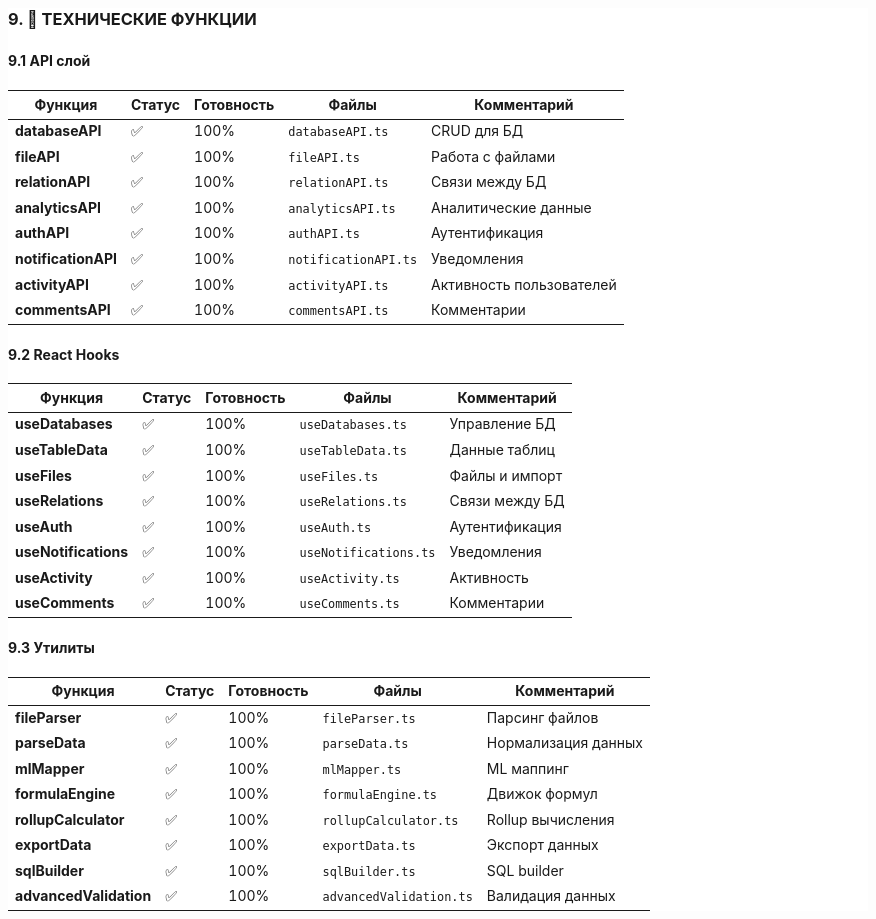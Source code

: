 ### 9. 🔧 ТЕХНИЧЕСКИЕ ФУНКЦИИ

#### 9.1 API слой
| Функция | Статус | Готовность | Файлы | Комментарий |
|---------|--------|------------|-------|-------------|
| **databaseAPI** | ✅ | 100% | `databaseAPI.ts` | CRUD для БД |
| **fileAPI** | ✅ | 100% | `fileAPI.ts` | Работа с файлами |
| **relationAPI** | ✅ | 100% | `relationAPI.ts` | Связи между БД |
| **analyticsAPI** | ✅ | 100% | `analyticsAPI.ts` | Аналитические данные |
| **authAPI** | ✅ | 100% | `authAPI.ts` | Аутентификация |
| **notificationAPI** | ✅ | 100% | `notificationAPI.ts` | Уведомления |
| **activityAPI** | ✅ | 100% | `activityAPI.ts` | Активность пользователей |
| **commentsAPI** | ✅ | 100% | `commentsAPI.ts` | Комментарии |

#### 9.2 React Hooks
| Функция | Статус | Готовность | Файлы | Комментарий |
|---------|--------|------------|-------|-------------|
| **useDatabases** | ✅ | 100% | `useDatabases.ts` | Управление БД |
| **useTableData** | ✅ | 100% | `useTableData.ts` | Данные таблиц |
| **useFiles** | ✅ | 100% | `useFiles.ts` | Файлы и импорт |
| **useRelations** | ✅ | 100% | `useRelations.ts` | Связи между БД |
| **useAuth** | ✅ | 100% | `useAuth.ts` | Аутентификация |
| **useNotifications** | ✅ | 100% | `useNotifications.ts` | Уведомления |
| **useActivity** | ✅ | 100% | `useActivity.ts` | Активность |
| **useComments** | ✅ | 100% | `useComments.ts` | Комментарии |

#### 9.3 Утилиты
| Функция | Статус | Готовность | Файлы | Комментарий |
|---------|--------|------------|-------|-------------|
| **fileParser** | ✅ | 100% | `fileParser.ts` | Парсинг файлов |
| **parseData** | ✅ | 100% | `parseData.ts` | Нормализация данных |
| **mlMapper** | ✅ | 100% | `mlMapper.ts` | ML маппинг |
| **formulaEngine** | ✅ | 100% | `formulaEngine.ts` | Движок формул |
| **rollupCalculator** | ✅ | 100% | `rollupCalculator.ts` | Rollup вычисления |
| **exportData** | ✅ | 100% | `exportData.ts` | Экспорт данных |
| **sqlBuilder** | ✅ | 100% | `sqlBuilder.ts` | SQL builder |
| **advancedValidation** | ✅ | 100% | `advancedValidation.ts` | Валидация данных |
